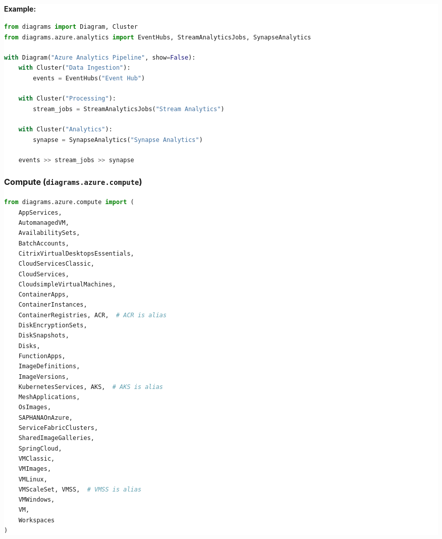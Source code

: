 
**Example:**
```python
from diagrams import Diagram, Cluster
from diagrams.azure.analytics import EventHubs, StreamAnalyticsJobs, SynapseAnalytics

with Diagram("Azure Analytics Pipeline", show=False):
    with Cluster("Data Ingestion"):
        events = EventHubs("Event Hub")
    
    with Cluster("Processing"):
        stream_jobs = StreamAnalyticsJobs("Stream Analytics")
    
    with Cluster("Analytics"):
        synapse = SynapseAnalytics("Synapse Analytics")
    
    events >> stream_jobs >> synapse
```

### Compute (`diagrams.azure.compute`)

```python
from diagrams.azure.compute import (
    AppServices,
    AutomanagedVM,
    AvailabilitySets,
    BatchAccounts,
    CitrixVirtualDesktopsEssentials,
    CloudServicesClassic,
    CloudServices,
    CloudsimpleVirtualMachines,
    ContainerApps,
    ContainerInstances,
    ContainerRegistries, ACR,  # ACR is alias
    DiskEncryptionSets,
    DiskSnapshots,
    Disks,
    FunctionApps,
    ImageDefinitions,
    ImageVersions,
    KubernetesServices, AKS,  # AKS is alias
    MeshApplications,
    OsImages,
    SAPHANAOnAzure,
    ServiceFabricClusters,
    SharedImageGalleries,
    SpringCloud,
    VMClassic,
    VMImages,
    VMLinux,
    VMScaleSet, VMSS,  # VMSS is alias
    VMWindows,
    VM,
    Workspaces
)
```
